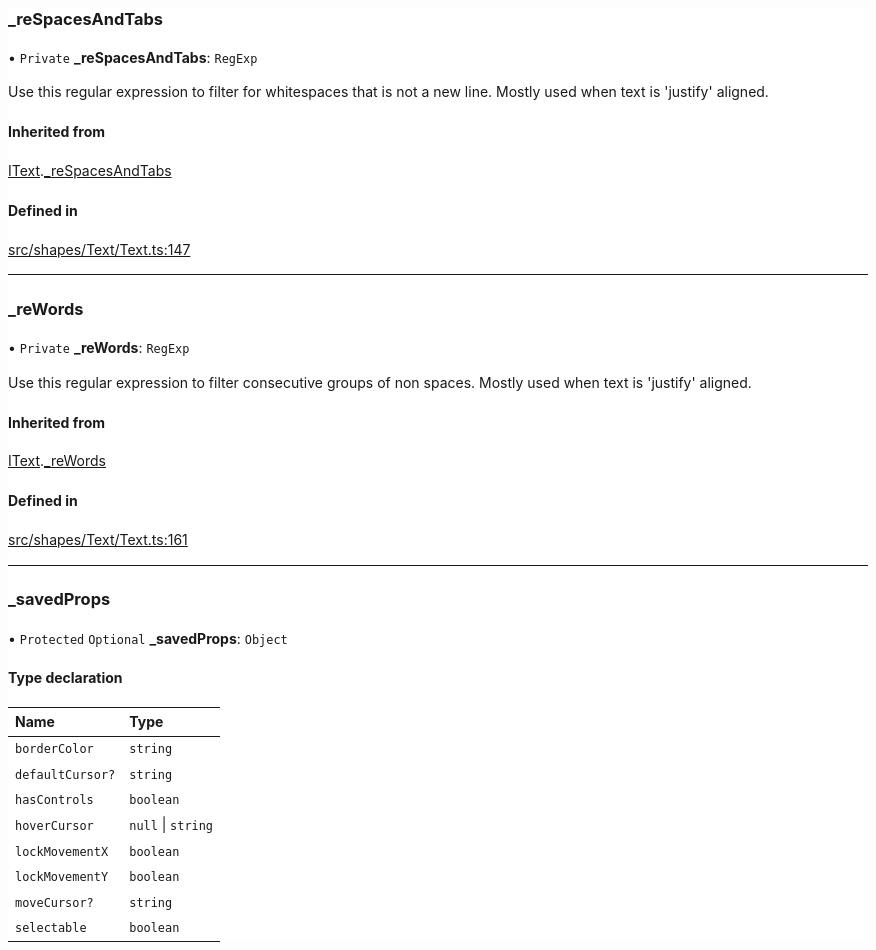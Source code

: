 ### \_reSpacesAndTabs

• `Private` **\_reSpacesAndTabs**: `RegExp`

Use this regular expression to filter for whitespaces that is not a new line.
Mostly used when text is 'justify' aligned.

#### Inherited from

[IText](/apidocs/classes/IText.md).[_reSpacesAndTabs](/apidocs/classes/IText.md#_respacesandtabs)

#### Defined in

[src/shapes/Text/Text.ts:147](https://github.com/fabricjs/fabric.js/blob/7d0e39dd9/src/shapes/Text/Text.ts#L147)

___

### \_reWords

• `Private` **\_reWords**: `RegExp`

Use this regular expression to filter consecutive groups of non spaces.
Mostly used when text is 'justify' aligned.

#### Inherited from

[IText](/apidocs/classes/IText.md).[_reWords](/apidocs/classes/IText.md#_rewords)

#### Defined in

[src/shapes/Text/Text.ts:161](https://github.com/fabricjs/fabric.js/blob/7d0e39dd9/src/shapes/Text/Text.ts#L161)

___

### \_savedProps

• `Protected` `Optional` **\_savedProps**: `Object`

#### Type declaration

| Name | Type |
| :------ | :------ |
| `borderColor` | `string` |
| `defaultCursor?` | `string` |
| `hasControls` | `boolean` |
| `hoverCursor` | ``null`` \| `string` |
| `lockMovementX` | `boolean` |
| `lockMovementY` | `boolean` |
| `moveCursor?` | `string` |
| `selectable` | `boolean` |
